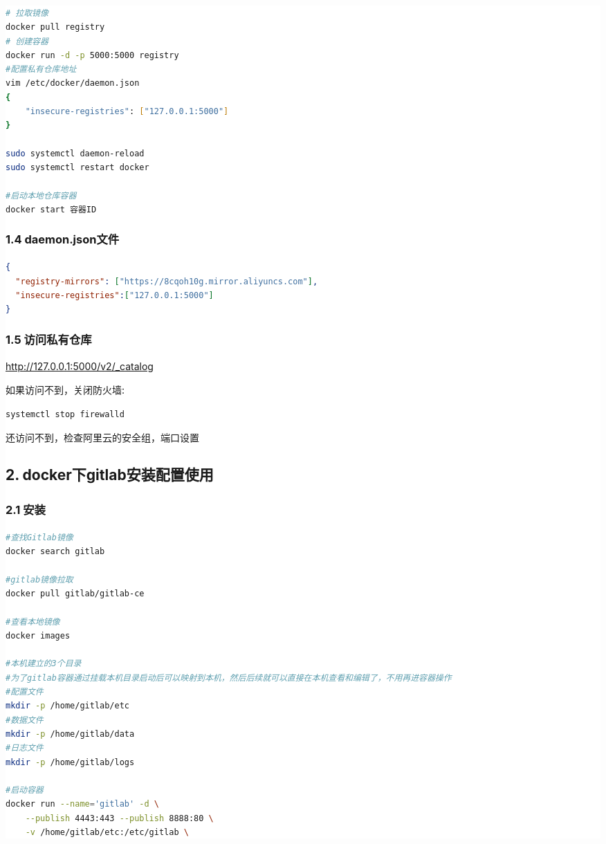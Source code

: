 ```bash
# 拉取镜像
docker pull registry
# 创建容器
docker run -d -p 5000:5000 registry
#配置私有仓库地址
vim /etc/docker/daemon.json
{
	"insecure-registries": ["127.0.0.1:5000"]
}

sudo systemctl daemon-reload
sudo systemctl restart docker

#启动本地仓库容器
docker start 容器ID
```

### 1.4 daemon.json文件

```json
{
  "registry-mirrors": ["https://8cqoh10g.mirror.aliyuncs.com"],
  "insecure-registries":["127.0.0.1:5000"]
}
```

### 1.5 访问私有仓库

http://127.0.0.1:5000/v2/_catalog

如果访问不到，关闭防火墙:

```bash
systemctl stop firewalld
```

还访问不到，检查阿里云的安全组，端口设置

## 2. docker下gitlab安装配置使用

### 2.1 安装

```bash
#查找Gitlab镜像
docker search gitlab

#gitlab镜像拉取
docker pull gitlab/gitlab-ce

#查看本地镜像
docker images

#本机建立的3个目录
#为了gitlab容器通过挂载本机目录启动后可以映射到本机，然后后续就可以直接在本机查看和编辑了，不用再进容器操作
#配置文件
mkdir -p /home/gitlab/etc
#数据文件
mkdir -p /home/gitlab/data
#日志文件
mkdir -p /home/gitlab/logs

#启动容器
docker run --name='gitlab' -d \
	--publish 4443:443 --publish 8888:80 \
	-v /home/gitlab/etc:/etc/gitlab \
```